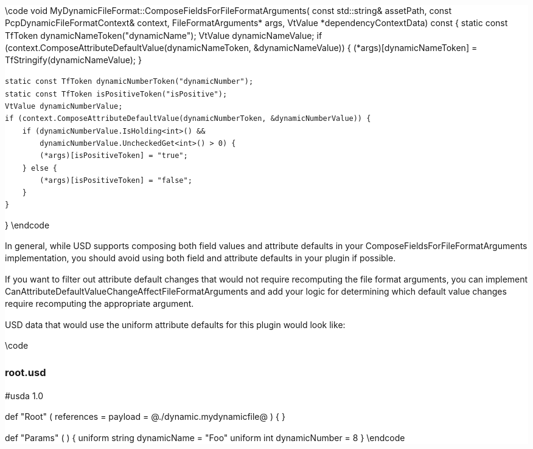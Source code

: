 \code
void MyDynamicFileFormat::ComposeFieldsForFileFormatArguments(
const std::string& assetPath,
const PcpDynamicFileFormatContext& context,
FileFormatArguments* args,
VtValue *dependencyContextData) const
{
static const TfToken dynamicNameToken("dynamicName");
VtValue dynamicNameValue;
if (context.ComposeAttributeDefaultValue(dynamicNameToken, &dynamicNameValue)) {
(*args)[dynamicNameToken] = TfStringify(dynamicNameValue);
}

    static const TfToken dynamicNumberToken("dynamicNumber");
    static const TfToken isPositiveToken("isPositive");
    VtValue dynamicNumberValue;
    if (context.ComposeAttributeDefaultValue(dynamicNumberToken, &dynamicNumberValue)) {
        if (dynamicNumberValue.IsHolding<int>() &&
            dynamicNumberValue.UncheckedGet<int>() > 0) {
            (*args)[isPositiveToken] = "true";
        } else {
            (*args)[isPositiveToken] = "false";
        }
    }

}
\endcode

In general, while USD supports composing both field values and attribute
defaults in your ComposeFieldsForFileFormatArguments implementation, you should
avoid using both field and attribute defaults in your plugin if possible.

If you want to filter out attribute default changes that would not require
recomputing the file format arguments, you can implement
CanAttributeDefaultValueChangeAffectFileFormatArguments and add your logic
for determining which default value changes require recomputing the appropriate
argument.

USD data that would use the uniform attribute defaults for this plugin
would look like:

\code

### root.usd

#usda 1.0

def "Root" (
references = </Params>
payload = @./dynamic.mydynamicfile@
)
{
}

def "Params" (
)
{
uniform string dynamicName = "Foo"
uniform int dynamicNumber = 8
}
\endcode
